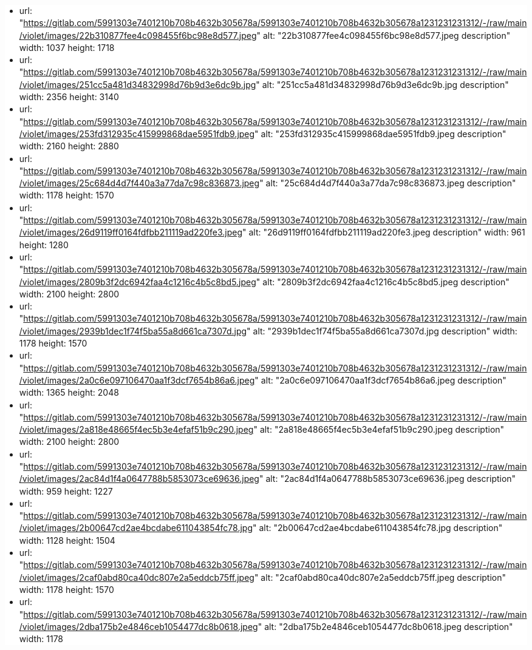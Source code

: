   - url: "https://gitlab.com/5991303e7401210b708b4632b305678a/5991303e7401210b708b4632b305678a1231231231312/-/raw/main/violet/images/22b310877fee4c098455f6bc98e8d577.jpeg"
    alt: "22b310877fee4c098455f6bc98e8d577.jpeg description"
    width: 1037
    height: 1718
  - url: "https://gitlab.com/5991303e7401210b708b4632b305678a/5991303e7401210b708b4632b305678a1231231231312/-/raw/main/violet/images/251cc5a481d34832998d76b9d3e6dc9b.jpg"
    alt: "251cc5a481d34832998d76b9d3e6dc9b.jpg description"
    width: 2356
    height: 3140
  - url: "https://gitlab.com/5991303e7401210b708b4632b305678a/5991303e7401210b708b4632b305678a1231231231312/-/raw/main/violet/images/253fd312935c415999868dae5951fdb9.jpeg"
    alt: "253fd312935c415999868dae5951fdb9.jpeg description"
    width: 2160
    height: 2880
  - url: "https://gitlab.com/5991303e7401210b708b4632b305678a/5991303e7401210b708b4632b305678a1231231231312/-/raw/main/violet/images/25c684d4d7f440a3a77da7c98c836873.jpeg"
    alt: "25c684d4d7f440a3a77da7c98c836873.jpeg description"
    width: 1178
    height: 1570
  - url: "https://gitlab.com/5991303e7401210b708b4632b305678a/5991303e7401210b708b4632b305678a1231231231312/-/raw/main/violet/images/26d9119ff0164fdfbb211119ad220fe3.jpeg"
    alt: "26d9119ff0164fdfbb211119ad220fe3.jpeg description"
    width: 961
    height: 1280
  - url: "https://gitlab.com/5991303e7401210b708b4632b305678a/5991303e7401210b708b4632b305678a1231231231312/-/raw/main/violet/images/2809b3f2dc6942faa4c1216c4b5c8bd5.jpeg"
    alt: "2809b3f2dc6942faa4c1216c4b5c8bd5.jpeg description"
    width: 2100
    height: 2800
  - url: "https://gitlab.com/5991303e7401210b708b4632b305678a/5991303e7401210b708b4632b305678a1231231231312/-/raw/main/violet/images/2939b1dec1f74f5ba55a8d661ca7307d.jpg"
    alt: "2939b1dec1f74f5ba55a8d661ca7307d.jpg description"
    width: 1178
    height: 1570
  - url: "https://gitlab.com/5991303e7401210b708b4632b305678a/5991303e7401210b708b4632b305678a1231231231312/-/raw/main/violet/images/2a0c6e097106470aa1f3dcf7654b86a6.jpeg"
    alt: "2a0c6e097106470aa1f3dcf7654b86a6.jpeg description"
    width: 1365
    height: 2048
  - url: "https://gitlab.com/5991303e7401210b708b4632b305678a/5991303e7401210b708b4632b305678a1231231231312/-/raw/main/violet/images/2a818e48665f4ec5b3e4efaf51b9c290.jpeg"
    alt: "2a818e48665f4ec5b3e4efaf51b9c290.jpeg description"
    width: 2100
    height: 2800
  - url: "https://gitlab.com/5991303e7401210b708b4632b305678a/5991303e7401210b708b4632b305678a1231231231312/-/raw/main/violet/images/2ac84d1f4a0647788b5853073ce69636.jpeg"
    alt: "2ac84d1f4a0647788b5853073ce69636.jpeg description"
    width: 959
    height: 1227
  - url: "https://gitlab.com/5991303e7401210b708b4632b305678a/5991303e7401210b708b4632b305678a1231231231312/-/raw/main/violet/images/2b00647cd2ae4bcdabe611043854fc78.jpg"
    alt: "2b00647cd2ae4bcdabe611043854fc78.jpg description"
    width: 1128
    height: 1504
  - url: "https://gitlab.com/5991303e7401210b708b4632b305678a/5991303e7401210b708b4632b305678a1231231231312/-/raw/main/violet/images/2caf0abd80ca40dc807e2a5eddcb75ff.jpeg"
    alt: "2caf0abd80ca40dc807e2a5eddcb75ff.jpeg description"
    width: 1178
    height: 1570
  - url: "https://gitlab.com/5991303e7401210b708b4632b305678a/5991303e7401210b708b4632b305678a1231231231312/-/raw/main/violet/images/2dba175b2e4846ceb1054477dc8b0618.jpeg"
    alt: "2dba175b2e4846ceb1054477dc8b0618.jpeg description"
    width: 1178